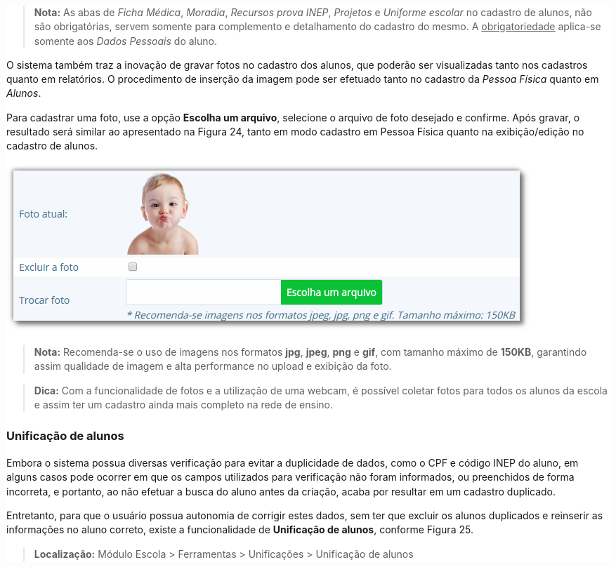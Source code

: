 > **Nota:** As abas de *Ficha Médica*, *Moradia*, *Recursos prova INEP*, *Projetos* e *Uniforme escolar* no cadastro de alunos, não são obrigatórias, servem somente para complemento e detalhamento do cadastro do mesmo. A <u>obrigatoriedade</u> aplica-se somente aos *Dados Pessoais* do aluno.

O sistema também traz a inovação de gravar fotos no cadastro dos alunos, que poderão ser visualizadas tanto nos cadastros quanto em relatórios. O procedimento de inserção da imagem pode ser efetuado tanto no cadastro da *Pessoa Física* quanto em *Alunos*.

Para cadastrar uma foto, use a opção **Escolha um arquivo**, selecione o arquivo de foto desejado e confirme. Após gravar, o resultado será similar ao apresentado na Figura 24, tanto em modo cadastro em Pessoa Física quanto na exibição/edição no cadastro de alunos.

![Formulário para alteração de foto de aluno com exibição de foto atual de exemplo, com os campos "Foto atual", "Excluir a foto" e "Trocar foto", com botão "Escolha um arquivo"](../img/user-docs/user-figura-24-edicao-foto-aluno-pessoa-fisica.png)

> **Nota:** Recomenda-se o uso de imagens nos formatos **jpg**, **jpeg**, **png** e **gif**, com tamanho máximo de **150KB**, garantindo assim qualidade de imagem e alta performance no upload e exibição da foto.

> **Dica:** Com a funcionalidade de fotos e a utilização de uma webcam, é possível coletar fotos para todos os alunos da escola e assim ter um cadastro ainda mais completo na rede de ensino.

### Unificação de alunos

Embora o sistema possua diversas verificação para evitar a duplicidade de dados, como o CPF e código INEP do aluno, em alguns casos pode ocorrer em que os campos utilizados para verificação não foram informados, ou preenchidos de forma incorreta, e portanto, ao não efetuar a busca do aluno antes da criação, acaba por resultar em um cadastro duplicado.

Entretanto, para que o usuário possua autonomia de corrigir estes dados, sem ter que excluir os alunos duplicados e reinserir as informações no aluno correto, existe a funcionalidade de **Unificação de alunos**, conforme Figura 25.

> **Localização:** Módulo Escola > Ferramentas > Unificações > Unificação de alunos
